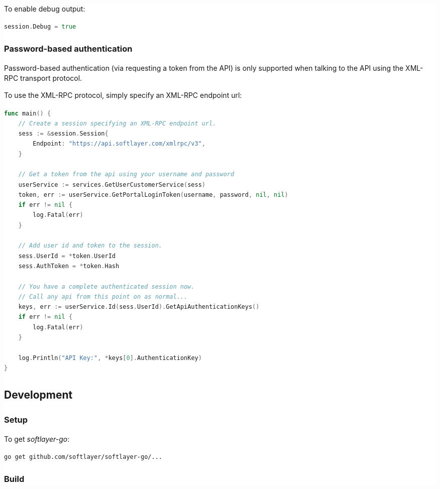 To enable debug output:

```go
session.Debug = true
```

### Password-based authentication

Password-based authentication (via requesting a token from the API) is
only supported when talking to the API using the XML-RPC transport protocol.

To use the XML-RPC protocol, simply specify an XML-RPC endpoint url:

```go
func main() {
    // Create a session specifying an XML-RPC endpoint url.
    sess := &session.Session{
        Endpoint: "https://api.softlayer.com/xmlrpc/v3",
    }

    // Get a token from the api using your username and password
    userService := services.GetUserCustomerService(sess)
    token, err := userService.GetPortalLoginToken(username, password, nil, nil)
    if err != nil {
        log.Fatal(err)
    }

    // Add user id and token to the session.
    sess.UserId = *token.UserId
    sess.AuthToken = *token.Hash

    // You have a complete authenticated session now.
    // Call any api from this point on as normal...
    keys, err := userService.Id(sess.UserId).GetApiAuthenticationKeys()
    if err != nil {
        log.Fatal(err)
    }

    log.Println("API Key:", *keys[0].AuthenticationKey)
}
```

## Development

### Setup

To get _softlayer-go_:

```
go get github.com/softlayer/softlayer-go/...
```

### Build
